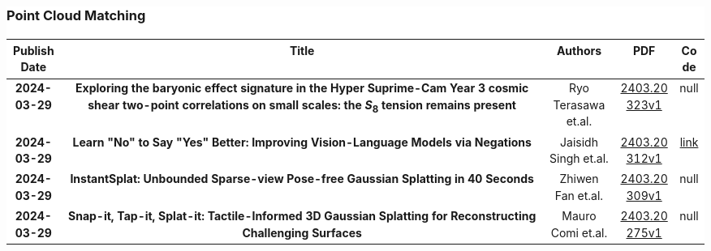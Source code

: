 ### Point Cloud Matching
|Publish Date|Title|Authors|PDF|Code|
| :---: | :---: | :---: | :---: | :---: |
|**2024-03-29**|**Exploring the baryonic effect signature in the Hyper Suprime-Cam Year 3 cosmic shear two-point correlations on small scales: the $S_8$ tension remains present**|Ryo Terasawa et.al.|[2403.20323v1](http://arxiv.org/abs/2403.20323v1)|null|
|**2024-03-29**|**Learn "No" to Say "Yes" Better: Improving Vision-Language Models via Negations**|Jaisidh Singh et.al.|[2403.20312v1](http://arxiv.org/abs/2403.20312v1)|[link](https://github.com/jaisidhsingh/con-clip)|
|**2024-03-29**|**InstantSplat: Unbounded Sparse-view Pose-free Gaussian Splatting in 40 Seconds**|Zhiwen Fan et.al.|[2403.20309v1](http://arxiv.org/abs/2403.20309v1)|null|
|**2024-03-29**|**Snap-it, Tap-it, Splat-it: Tactile-Informed 3D Gaussian Splatting for Reconstructing Challenging Surfaces**|Mauro Comi et.al.|[2403.20275v1](http://arxiv.org/abs/2403.20275v1)|null|
